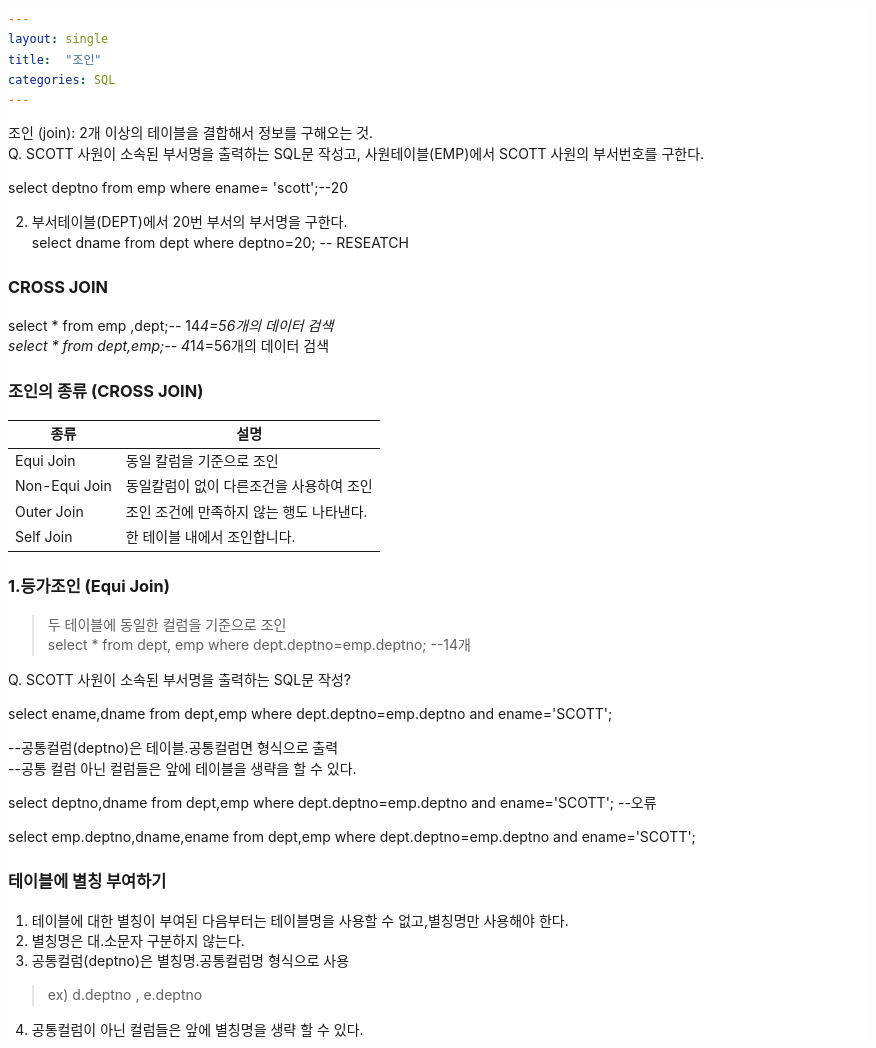```yaml
---
layout: single
title:  "조인"
categories: SQL
---
```


조인 (join): 2개 이상의 테이블을 결합해서 정보를 구해오는 것.  
Q. SCOTT 사원이 소속된 부서명을 출력하는 SQL문 작성고, 
 사원테이블(EMP)에서 SCOTT 사원의 부서번호를 구한다.

select deptno from emp where ename= 'scott';--20  

2. 부서테이블(DEPT)에서 20번 부서의 부서명을 구한다.  
select dname from dept where deptno=20; -- RESEATCH  

###  CROSS JOIN
select * from emp ,dept;-- 14*4=56개의 데이터 검색  
select * from dept,emp;--  4*14=56개의 데이터 검색  
###  조인의 종류 (CROSS JOIN)


|   종류            |    설명            |
|---------------|----------------|
|    Equi Join  |    동일 칼럼을 기준으로 조인            |
|    Non-Equi Join |   동일칼럼이 없이 다른조건을 사용하여 조인          |
|    Outer Join    |     조인 조건에 만족하지 않는 행도 나타낸다.           |
|  Self Join       |  한 테이블 내에서 조인합니다. |

### 1.등가조인 (Equi Join)  
> 두 테이블에 동일한 컬럼을 기준으로 조인  
select * from dept, emp where dept.deptno=emp.deptno; --14개

Q. SCOTT 사원이 소속된 부서명을 출력하는 SQL문 작성?  

select ename,dname from dept,emp where dept.deptno=emp.deptno and ename='SCOTT';  

--공통컬럼(deptno)은 테이블.공통컬럼면 형식으로 출력  
--공통 컬럼 아닌 컬럼들은 앞에 테이블을 생략을 할 수 있다. 

select deptno,dname from dept,emp where dept.deptno=emp.deptno and ename='SCOTT'; --오류  

select emp.deptno,dname,ename from dept,emp where dept.deptno=emp.deptno and ename='SCOTT';  

### 테이블에 별칭 부여하기  
1. 테이블에 대한 별칭이 부여된 다음부터는 테이블명을 사용할 수 없고,별칭명만 사용해야 한다.  
2. 별칭명은 대.소문자 구분하지 않는다.  
3. 공통컬럼(deptno)은 별칭명.공통컬럼명 형식으로 사용  
>ex) d.deptno , e.deptno  
4. 공통컬럼이 아닌 컬럼들은 앞에 별칭명을 생략 할 수 있다.  
